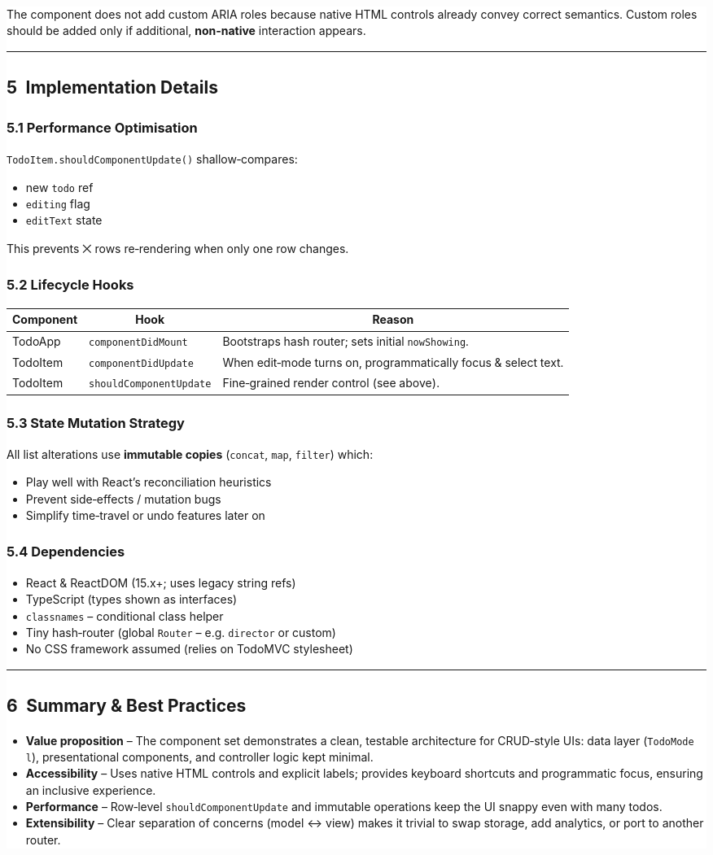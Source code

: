 The component does not add custom ARIA roles because native HTML controls already convey correct semantics. Custom roles should be added only if additional, **non‑native** interaction appears.

---

## 5 Implementation Details  

### 5.1 Performance Optimisation  

`TodoItem.shouldComponentUpdate()` shallow‑compares:

* new `todo` ref  
* `editing` flag  
* `editText` state  

This prevents  ⨉ rows re‑rendering when only one row changes.

### 5.2 Lifecycle Hooks  

| Component | Hook | Reason |
|-----------|------|--------|
| TodoApp | `componentDidMount` | Bootstraps hash router; sets initial `nowShowing`. |
| TodoItem | `componentDidUpdate` | When edit‑mode turns on, programmatically focus & select text. |
| TodoItem | `shouldComponentUpdate` | Fine‑grained render control (see above). |

### 5.3 State Mutation Strategy  
All list alterations use **immutable copies** (`concat`, `map`, `filter`) which:

* Play well with React’s reconciliation heuristics  
* Prevent side‑effects / mutation bugs  
* Simplify time‑travel or undo features later on  

### 5.4 Dependencies  

* React & ReactDOM (15.x+; uses legacy string refs)  
* TypeScript (types shown as interfaces)  
* `classnames` – conditional class helper  
* Tiny hash‑router (global `Router` – e.g. `director` or custom)  
* No CSS framework assumed (relies on TodoMVC stylesheet)  

---

## 6 Summary & Best Practices  

* **Value proposition** – The component set demonstrates a clean, testable architecture for CRUD‑style UIs: data layer (`TodoModel`), presentational components, and controller logic kept minimal.  
* **Accessibility** – Uses native HTML controls and explicit labels; provides keyboard shortcuts and programmatic focus, ensuring an inclusive experience.  
* **Performance** – Row‑level `shouldComponentUpdate` and immutable operations keep the UI snappy even with many todos.  
* **Extensibility** – Clear separation of concerns (model ↔ view) makes it trivial to swap storage, add analytics, or port to another router.  

